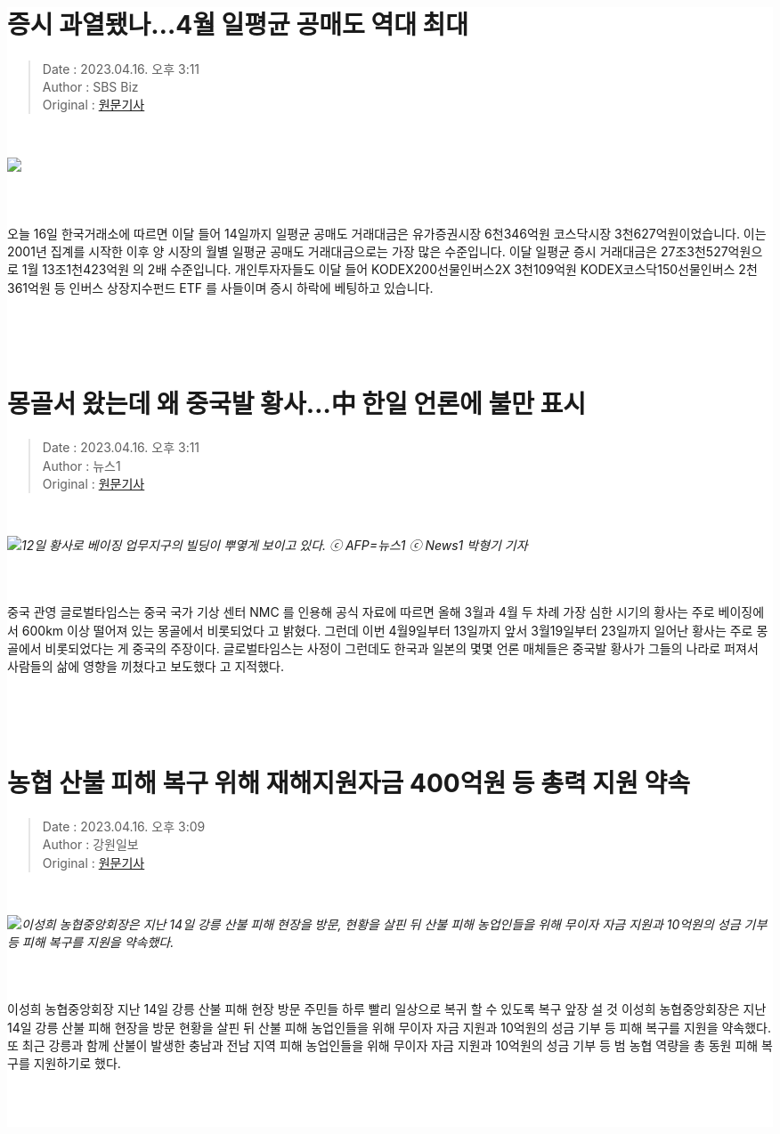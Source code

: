   
# 증시 과열됐나…4월 일평균 공매도 역대 최대  
  
> Date : 2023.04.16. 오후 3:11  
> Author : SBS Biz  
> Original : [원문기사](https://n.news.naver.com/mnews/article/374/0000331776?sid=101)  
<br/>  
  
<img src="https://imgnews.pstatic.net/image/374/2023/04/16/0000331776_001_20230416151101352.jpg?type=w647" id="img1"></img>  
<br/><br/>  
  
오늘 16일 한국거래소에 따르면 이달 들어 14일까지 일평균 공매도 거래대금은 유가증권시장 6천346억원 코스닥시장 3천627억원이었습니다.
이는 2001년 집계를 시작한 이후 양 시장의 월별 일평균 공매도 거래대금으로는 가장 많은 수준입니다.
이달 일평균 증시 거래대금은 27조3천527억원으로 1월 13조1천423억원 의 2배 수준입니다.
개인투자자들도 이달 들어 KODEX200선물인버스2X 3천109억원 KODEX코스닥150선물인버스 2천361억원 등 인버스 상장지수펀드 ETF 를 사들이며 증시 하락에 베팅하고 있습니다.  
<br/><br/><br/>  

  
# 몽골서 왔는데 왜 중국발 황사…中 한일 언론에 불만 표시  
  
> Date : 2023.04.16. 오후 3:11  
> Author : 뉴스1  
> Original : [원문기사](https://n.news.naver.com/mnews/article/421/0006750327?sid=101)  
<br/>  
  
<img src="https://imgnews.pstatic.net/image/421/2023/04/16/0006750327_001_20230416151101418.jpg?type=w647" id="img1"></img><em class="img_desc">12일 황사로 베이징 업무지구의 빌딩이 뿌옇게 보이고 있다. ⓒ AFP=뉴스1 ⓒ News1 박형기 기자</em>  
<br/><br/>  
  
중국 관영 글로벌타임스는 중국 국가 기상 센터 NMC 를 인용해 공식 자료에 따르면 올해 3월과 4월 두 차례 가장 심한 시기의 황사는 주로 베이징에서 600km 이상 떨어져 있는 몽골에서 비롯되었다 고 밝혔다.
그런데 이번 4월9일부터 13일까지 앞서 3월19일부터 23일까지 일어난 황사는 주로 몽골에서 비롯되었다는 게 중국의 주장이다.
글로벌타임스는 사정이 그런데도 한국과 일본의 몇몇 언론 매체들은 중국발 황사가 그들의 나라로 퍼져서 사람들의 삶에 영향을 끼쳤다고 보도했다 고 지적했다.  
<br/><br/><br/>  

  
# 농협 산불 피해 복구 위해 재해지원자금 400억원 등 총력 지원 약속  
  
> Date : 2023.04.16. 오후 3:09  
> Author : 강원일보  
> Original : [원문기사](https://n.news.naver.com/mnews/article/087/0000964520?sid=101)  
<br/>  
  
<img src="https://imgnews.pstatic.net/image/087/2023/04/16/0000964520_001_20230416150903241.jpg?type=w647" id="img1"></img><em class="img_desc">이성희 농협중앙회장은 지난 14일 강릉 산불 피해 현장을 방문, 현황을 살핀 뒤 산불 피해 농업인들을 위해 무이자 자금 지원과 10억원의 성금 기부 등 피해 복구를 지원을 약속했다.</em>  
<br/><br/>  
  
이성희 농협중앙회장 지난 14일 강릉 산불 피해 현장 방문 주민들 하루 빨리 일상으로 복귀 할 수 있도록 복구 앞장 설 것 이성희 농협중앙회장은 지난 14일 강릉 산불 피해 현장을 방문 현황을 살핀 뒤 산불 피해 농업인들을 위해 무이자 자금 지원과 10억원의 성금 기부 등 피해 복구를 지원을 약속했다.
또 최근 강릉과 함께 산불이 발생한 충남과 전남 지역 피해 농업인들을 위해 무이자 자금 지원과 10억원의 성금 기부 등 범 농협 역량을 총 동원 피해 복구를 지원하기로 했다.  
<br/><br/><br/>  
